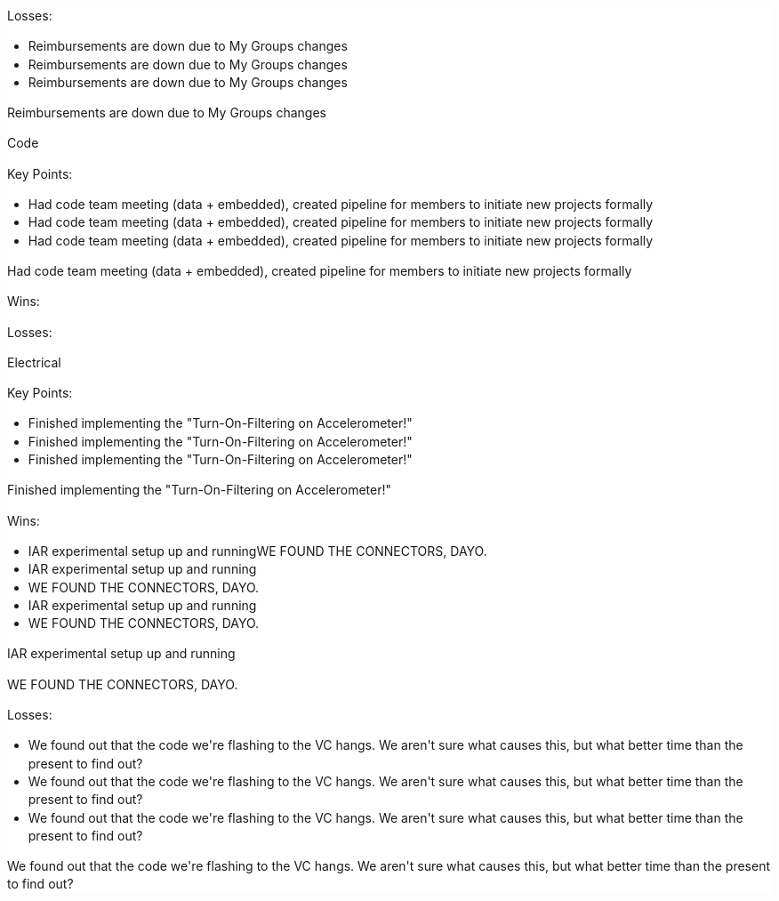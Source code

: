 Losses:

* Reimbursements are down due to My Groups changes
* Reimbursements are down due to My Groups changes
* Reimbursements are down due to My Groups changes

Reimbursements are down due to My Groups changes

Code

Key Points:

* Had code team meeting (data + embedded), created pipeline for members to initiate new projects formally
* Had code team meeting (data + embedded), created pipeline for members to initiate new projects formally
* Had code team meeting (data + embedded), created pipeline for members to initiate new projects formally

Had code team meeting (data + embedded), created pipeline for members to initiate new projects formally

Wins:

Losses:

Electrical

Key Points:

* Finished implementing the "Turn-On-Filtering on Accelerometer!"
* Finished implementing the "Turn-On-Filtering on Accelerometer!"
* Finished implementing the "Turn-On-Filtering on Accelerometer!"

Finished implementing the "Turn-On-Filtering on Accelerometer!"

Wins:

* IAR experimental setup up and runningWE FOUND THE CONNECTORS, DAYO.&#x20;
* IAR experimental setup up and running
* WE FOUND THE CONNECTORS, DAYO.&#x20;
* IAR experimental setup up and running
* WE FOUND THE CONNECTORS, DAYO.&#x20;

IAR experimental setup up and running

WE FOUND THE CONNECTORS, DAYO.&#x20;

Losses:

* We found out that the code we're flashing to the VC hangs. We aren't sure what causes this, but what better time than the present to find out?&#x20;
* We found out that the code we're flashing to the VC hangs. We aren't sure what causes this, but what better time than the present to find out?&#x20;
* We found out that the code we're flashing to the VC hangs. We aren't sure what causes this, but what better time than the present to find out?&#x20;

We found out that the code we're flashing to the VC hangs. We aren't sure what causes this, but what better time than the present to find out?&#x20;
